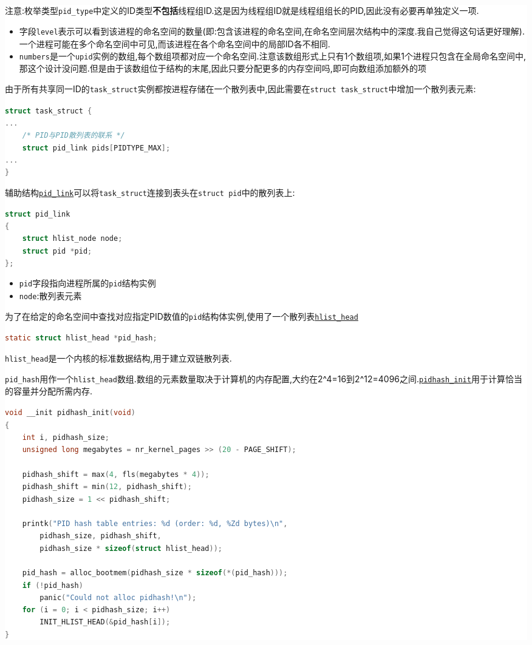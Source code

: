 注意:枚举类型`pid_type`中定义的ID类型**不包括**线程组ID.这是因为线程组ID就是线程组组长的PID,因此没有必要再单独定义一项.

- 字段`level`表示可以看到该进程的命名空间的数量(即:包含该进程的命名空间,在命名空间层次结构中的深度.我自己觉得这句话更好理解).一个进程可能在多个命名空间中可见,而该进程在各个命名空间中的局部ID各不相同.
- `numbers`是一个`upid`实例的数组,每个数组项都对应一个命名空间.注意该数组形式上只有1个数组项,如果1个进程只包含在全局命名空间中,那这个设计没问题.但是由于该数组位于结构的末尾,因此只要分配更多的内存空间吗,即可向数组添加额外的项

由于所有共享同一ID的`task_struct`实例都按进程存储在一个散列表中,因此需要在`struct task_struct`中增加一个散列表元素:

```c
struct task_struct {
...
	/* PID与PID散列表的联系 */
	struct pid_link pids[PIDTYPE_MAX];
...
}
```

辅助结构[`pid_link`](https://github.com/torvalds/linux/blob/v2.6.24/include/linux/pid.h#L69)可以将`task_struct`连接到表头在`struct pid`中的散列表上:

```c
struct pid_link
{
	struct hlist_node node;
	struct pid *pid;
};
```

- `pid`字段指向进程所属的`pid`结构实例
- `node`:散列表元素

为了在给定的命名空间中查找对应指定PID数值的`pid`结构体实例,使用了一个散列表[`hlist_head`](https://github.com/torvalds/linux/blob/v2.6.24/kernel/pid.c#L41)

```c
static struct hlist_head *pid_hash;
```

`hlist_head`是一个内核的标准数据结构,用于建立双链散列表.

`pid_hash`用作一个`hlist_head`数组.数组的元素数量取决于计算机的内存配置,大约在2^4=16到2^12=4096之间.[`pidhash_init`](https://github.com/torvalds/linux/blob/v2.6.24/kernel/pid.c#L669)用于计算恰当的容量并分配所需内存.

```c
void __init pidhash_init(void)
{
	int i, pidhash_size;
	unsigned long megabytes = nr_kernel_pages >> (20 - PAGE_SHIFT);

	pidhash_shift = max(4, fls(megabytes * 4));
	pidhash_shift = min(12, pidhash_shift);
	pidhash_size = 1 << pidhash_shift;

	printk("PID hash table entries: %d (order: %d, %Zd bytes)\n",
		pidhash_size, pidhash_shift,
		pidhash_size * sizeof(struct hlist_head));

	pid_hash = alloc_bootmem(pidhash_size *	sizeof(*(pid_hash)));
	if (!pid_hash)
		panic("Could not alloc pidhash!\n");
	for (i = 0; i < pidhash_size; i++)
		INIT_HLIST_HEAD(&pid_hash[i]);
}
```
